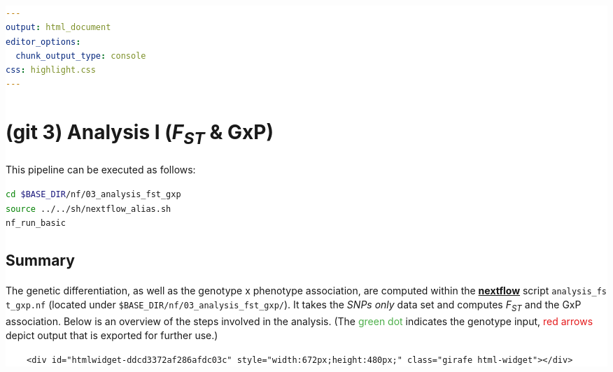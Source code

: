 ```yaml
---
output: html_document
editor_options:
  chunk_output_type: console
css: highlight.css
---
```







# (git 3) Analysis I (<i>F<sub>ST</sub></i> & GxP)

This pipeline can be executed as follows:

```sh
cd $BASE_DIR/nf/03_analysis_fst_gxp
source ../../sh/nextflow_alias.sh
nf_run_basic
```

## Summary

The genetic differentiation, as well as the genotype x phenotype association, are computed within the [**nextflow**](https://www.nextflow.io/) script `analysis_fst_gxp.nf` (located under `$BASE_DIR/nf/03_analysis_fst_gxp/`).
It takes the _SNPs only_ data set and computes $F_{ST}$ and the GxP association.
Below is an overview of the steps involved in the analysis.
(The <span style="color:#4DAF4A">green dot</span> indicates the genotype input, <span style="color:#E41A1C">red arrows</span> depict output that is exported for further use.)

<div style="max-width:800px; margin:auto;">

```{=html}
<div id="htmlwidget-ddcd3372af286afdc03c" style="width:672px;height:480px;" class="girafe html-widget"></div>
```